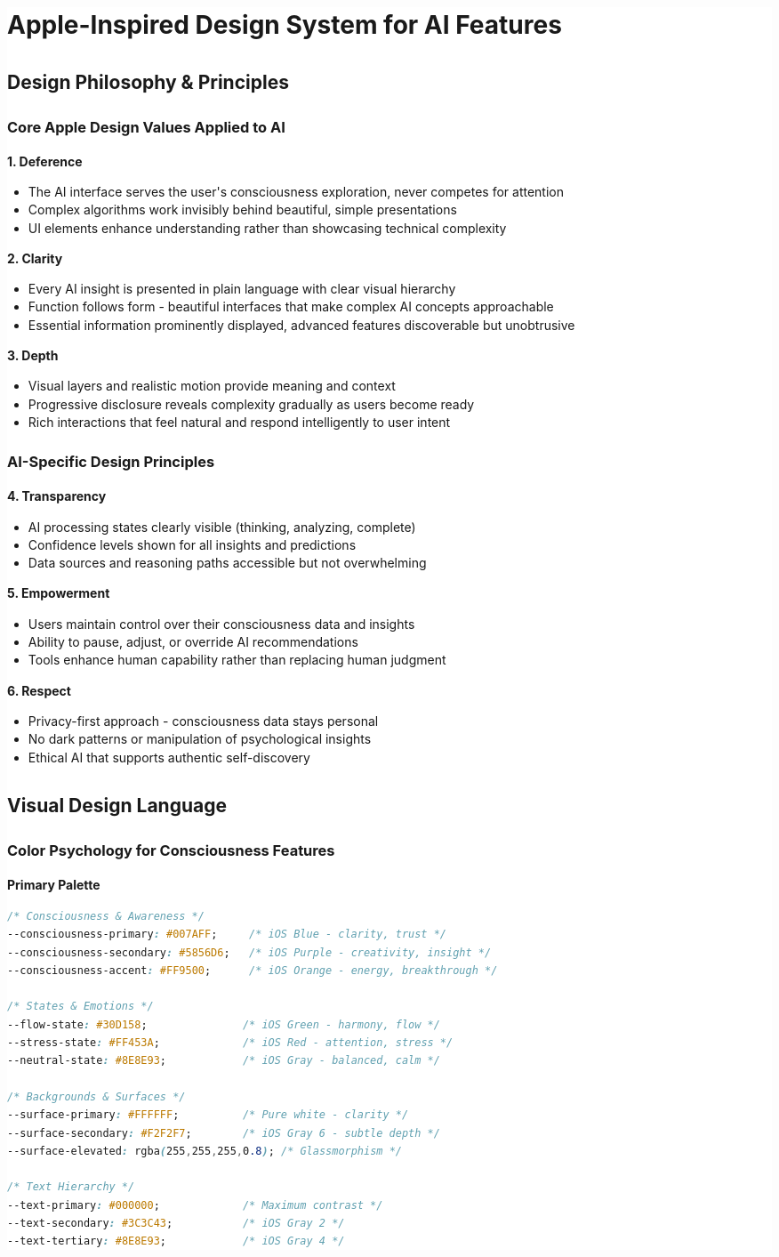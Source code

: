 # Apple-Inspired Design System for AI Features

## Design Philosophy & Principles

### Core Apple Design Values Applied to AI

**1. Deference**
- The AI interface serves the user's consciousness exploration, never competes for attention
- Complex algorithms work invisibly behind beautiful, simple presentations
- UI elements enhance understanding rather than showcasing technical complexity

**2. Clarity**
- Every AI insight is presented in plain language with clear visual hierarchy
- Function follows form - beautiful interfaces that make complex AI concepts approachable
- Essential information prominently displayed, advanced features discoverable but unobtrusive

**3. Depth**
- Visual layers and realistic motion provide meaning and context
- Progressive disclosure reveals complexity gradually as users become ready
- Rich interactions that feel natural and respond intelligently to user intent

### AI-Specific Design Principles

**4. Transparency** 
- AI processing states clearly visible (thinking, analyzing, complete)
- Confidence levels shown for all insights and predictions
- Data sources and reasoning paths accessible but not overwhelming

**5. Empowerment**
- Users maintain control over their consciousness data and insights
- Ability to pause, adjust, or override AI recommendations
- Tools enhance human capability rather than replacing human judgment

**6. Respect**
- Privacy-first approach - consciousness data stays personal
- No dark patterns or manipulation of psychological insights
- Ethical AI that supports authentic self-discovery

## Visual Design Language

### Color Psychology for Consciousness Features

**Primary Palette**
```css
/* Consciousness & Awareness */
--consciousness-primary: #007AFF;     /* iOS Blue - clarity, trust */
--consciousness-secondary: #5856D6;   /* iOS Purple - creativity, insight */
--consciousness-accent: #FF9500;      /* iOS Orange - energy, breakthrough */

/* States & Emotions */
--flow-state: #30D158;               /* iOS Green - harmony, flow */
--stress-state: #FF453A;             /* iOS Red - attention, stress */
--neutral-state: #8E8E93;            /* iOS Gray - balanced, calm */

/* Backgrounds & Surfaces */
--surface-primary: #FFFFFF;          /* Pure white - clarity */
--surface-secondary: #F2F2F7;        /* iOS Gray 6 - subtle depth */
--surface-elevated: rgba(255,255,255,0.8); /* Glassmorphism */

/* Text Hierarchy */
--text-primary: #000000;             /* Maximum contrast */
--text-secondary: #3C3C43;           /* iOS Gray 2 */
--text-tertiary: #8E8E93;            /* iOS Gray 4 */
```